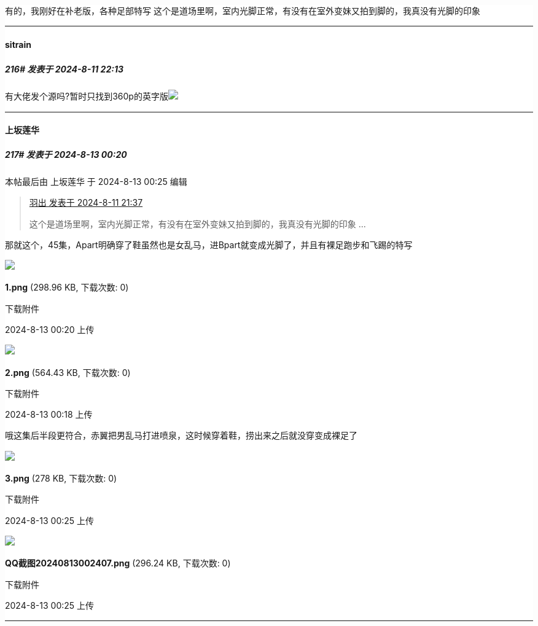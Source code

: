 有的，我刚好在补老版，各种足部特写</blockquote>
这个是道场里啊，室内光脚正常，有没有在室外变妹又拍到脚的，我真没有光脚的印象

*****

####  sitrain  
##### 216#       发表于 2024-8-11 22:13

有大佬发个源吗?暂时只找到360p的英字版<img src="https://static.saraba1st.com/image/smiley/animal2017/007.png" referrerpolicy="no-referrer">

*****

####  上坂莲华  
##### 217#       发表于 2024-8-13 00:20

 本帖最后由 上坂莲华 于 2024-8-13 00:25 编辑 
<blockquote><a href="httphttps://bbs.saraba1st.com/2b/forum.php?mod=redirect&amp;goto=findpost&amp;pid=65865317&amp;ptid=2188260" target="_blank">羽出 发表于 2024-8-11 21:37</a>

这个是道场里啊，室内光脚正常，有没有在室外变妹又拍到脚的，我真没有光脚的印象 ...</blockquote>

那就这个，45集，Apart明确穿了鞋虽然也是女乱马，进Bpart就变成光脚了，并且有裸足跑步和飞踢的特写

<img src="https://img.saraba1st.com/forum/202408/13/002002ul73a7aldfmtl4mr.png" referrerpolicy="no-referrer">

<strong>1.png</strong> (298.96 KB, 下载次数: 0)

下载附件

2024-8-13 00:20 上传

<img src="https://img.saraba1st.com/forum/202408/13/001825l628p88665uq2uug.png" referrerpolicy="no-referrer">

<strong>2.png</strong> (564.43 KB, 下载次数: 0)

下载附件

2024-8-13 00:18 上传

哦这集后半段更符合，赤翼把男乱马打进喷泉，这时候穿着鞋，捞出来之后就没穿变成裸足了

<img src="https://img.saraba1st.com/forum/202408/13/002526zw3985k39ziftigg.png" referrerpolicy="no-referrer">

<strong>3.png</strong> (278 KB, 下载次数: 0)

下载附件

2024-8-13 00:25 上传

<img src="https://img.saraba1st.com/forum/202408/13/002527k9ez1i6eqdz5wq1q.png" referrerpolicy="no-referrer">

<strong>QQ截图20240813002407.png</strong> (296.24 KB, 下载次数: 0)

下载附件

2024-8-13 00:25 上传

*****
